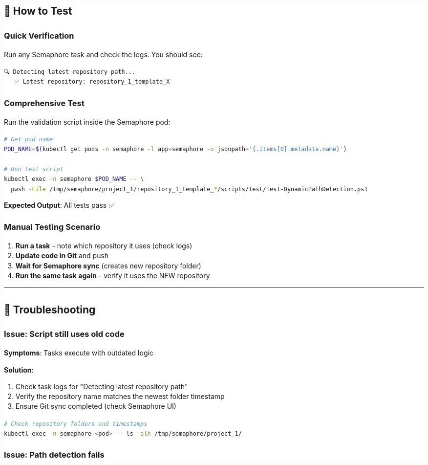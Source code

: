 
## 🧪 How to Test

### Quick Verification

Run any Semaphore task and check the logs. You should see:

```
🔍 Detecting latest repository path...
   ✅ Latest repository: repository_1_template_X
```

### Comprehensive Test

Run the validation script inside the Semaphore pod:

```bash
# Get pod name
POD_NAME=$(kubectl get pods -n semaphore -l app=semaphore -o jsonpath='{.items[0].metadata.name}')

# Run test script
kubectl exec -n semaphore $POD_NAME -- \
  pwsh -File /tmp/semaphore/project_1/repository_1_template_*/scripts/test/Test-DynamicPathDetection.ps1
```

**Expected Output**: All tests pass ✅

### Manual Testing Scenario

1. **Run a task** - note which repository it uses (check logs)
2. **Update code in Git** and push
3. **Wait for Semaphore sync** (creates new repository folder)
4. **Run the same task again** - verify it uses the NEW repository

---

## 🔧 Troubleshooting

### Issue: Script still uses old code

**Symptoms**: Tasks execute with outdated logic

**Solution**:
1. Check task logs for "Detecting latest repository path"
2. Verify the repository name matches the newest folder timestamp
3. Ensure Git sync completed (check Semaphore UI)

```bash
# Check repository folders and timestamps
kubectl exec -n semaphore <pod> -- ls -alh /tmp/semaphore/project_1/
```

### Issue: Path detection fails
